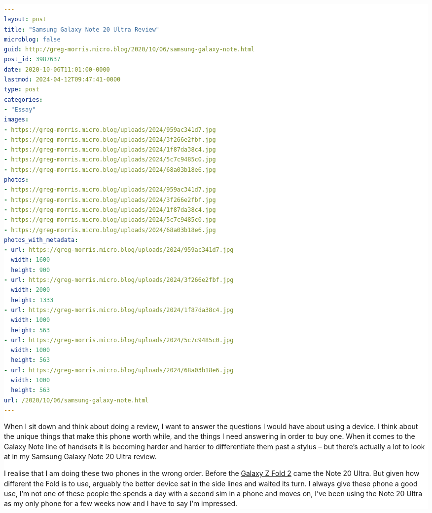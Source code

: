 ```yaml
---
layout: post
title: "Samsung Galaxy Note 20 Ultra Review"
microblog: false
guid: http://greg-morris.micro.blog/2020/10/06/samsung-galaxy-note.html
post_id: 3987637
date: 2020-10-06T11:01:00-0000
lastmod: 2024-04-12T09:47:41-0000
type: post
categories:
- "Essay"
images:
- https://greg-morris.micro.blog/uploads/2024/959ac341d7.jpg
- https://greg-morris.micro.blog/uploads/2024/3f266e2fbf.jpg
- https://greg-morris.micro.blog/uploads/2024/1f87da38c4.jpg
- https://greg-morris.micro.blog/uploads/2024/5c7c9485c0.jpg
- https://greg-morris.micro.blog/uploads/2024/68a03b18e6.jpg
photos:
- https://greg-morris.micro.blog/uploads/2024/959ac341d7.jpg
- https://greg-morris.micro.blog/uploads/2024/3f266e2fbf.jpg
- https://greg-morris.micro.blog/uploads/2024/1f87da38c4.jpg
- https://greg-morris.micro.blog/uploads/2024/5c7c9485c0.jpg
- https://greg-morris.micro.blog/uploads/2024/68a03b18e6.jpg
photos_with_metadata:
- url: https://greg-morris.micro.blog/uploads/2024/959ac341d7.jpg
  width: 1600
  height: 900
- url: https://greg-morris.micro.blog/uploads/2024/3f266e2fbf.jpg
  width: 2000
  height: 1333
- url: https://greg-morris.micro.blog/uploads/2024/1f87da38c4.jpg
  width: 1000
  height: 563
- url: https://greg-morris.micro.blog/uploads/2024/5c7c9485c0.jpg
  width: 1000
  height: 563
- url: https://greg-morris.micro.blog/uploads/2024/68a03b18e6.jpg
  width: 1000
  height: 563
url: /2020/10/06/samsung-galaxy-note.html
---
```

<iframe src="https://www.youtube.com/embed/rwoXODXnOAw" title="YouTube video player" frameborder="0" style="display: block; margin-left: auto; margin-right: auto;" allow="accelerometer; autoplay; clipboard-write; encrypted-media; gyroscope; picture-in-picture" allowfullscreen></iframe>

<p>When I sit down and think about doing a review, I want to answer the questions I would have about using a device. I think about the unique things that make this phone worth while, and the things I need answering in order to buy one. When it comes to the Galaxy Note line of handsets it is becoming harder and harder to differentiate them past a stylus – but there’s actually a lot to look at in my Samsung Galaxy Note 20 Ultra review.</p>
<p>I realise that I am doing these two phones in the wrong order. Before the <a href="https://gr36.com/samsung-galaxy-z-fold-2-5g-review/">Galaxy Z Fold 2</a> came the Note 20 Ultra. But given how different the Fold is to use, arguably the better device sat in the side lines and waited its turn. I always give these phone a good use, I’m not one of these people the spends a day with a second sim in a phone and moves on, I’ve been using the Note 20 Ultra as my only phone for a few weeks now and I have to say I’m impressed.</p>